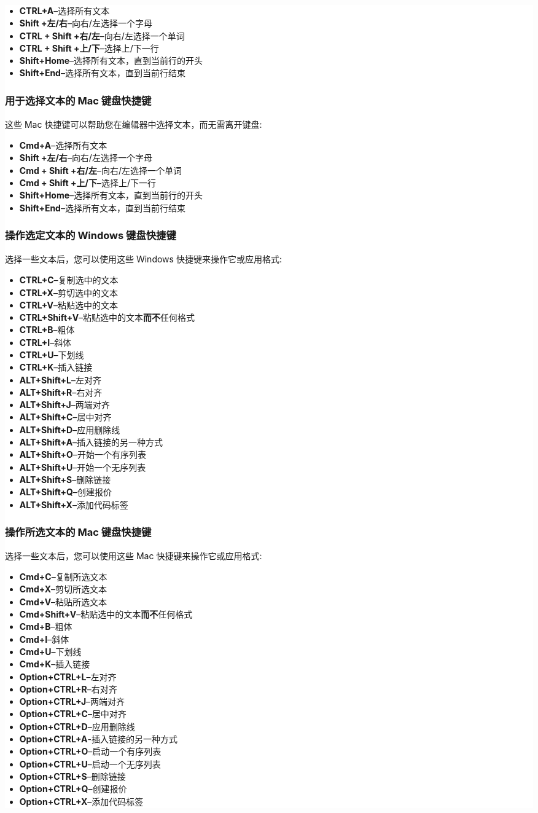 *   **CTRL+A**–选择所有文本
*   **Shift +左/右**–向右/左选择一个字母
*   **CTRL + Shift +右/左**–向右/左选择一个单词
*   **CTRL + Shift +上/下**–选择上/下一行
*   **Shift+Home**–选择所有文本，直到当前行的开头
*   **Shift+End**–选择所有文本，直到当前行结束

### 用于选择文本的 Mac 键盘快捷键

这些 Mac 快捷键可以帮助您在编辑器中选择文本，而无需离开键盘:

*   **Cmd+A**–选择所有文本
*   **Shift +左/右**–向右/左选择一个字母
*   **Cmd + Shift +右/左**–向右/左选择一个单词
*   **Cmd + Shift +上/下**–选择上/下一行
*   **Shift+Home**–选择所有文本，直到当前行的开头
*   **Shift+End**–选择所有文本，直到当前行结束

### 操作选定文本的 Windows 键盘快捷键

选择一些文本后，您可以使用这些 Windows 快捷键来操作它或应用格式:

*   **CTRL+C**–复制选中的文本
*   **CTRL+X**–剪切选中的文本
*   **CTRL+V**–粘贴选中的文本
*   **CTRL+Shift+V**–粘贴选中的文本**而不**任何格式
*   **CTRL+B**–粗体
*   **CTRL+I**–斜体
*   **CTRL+U**–下划线
*   **CTRL+K**–插入链接
*   **ALT+Shift+L**–左对齐
*   **ALT+Shift+R**–右对齐
*   **ALT+Shift+J**–两端对齐
*   **ALT+Shift+C**–居中对齐
*   **ALT+Shift+D**–应用删除线
*   **ALT+Shift+A**–插入链接的另一种方式
*   **ALT+Shift+O**–开始一个有序列表
*   **ALT+Shift+U**–开始一个无序列表
*   **ALT+Shift+S**–删除链接
*   **ALT+Shift+Q**–创建报价
*   **ALT+Shift+X**–添加代码标签

### 操作所选文本的 Mac 键盘快捷键

选择一些文本后，您可以使用这些 Mac 快捷键来操作它或应用格式:

*   **Cmd+C**–复制所选文本
*   **Cmd+X**–剪切所选文本
*   **Cmd+V**–粘贴所选文本
*   **Cmd+Shift+V**–粘贴选中的文本**而不**任何格式
*   **Cmd+B**–粗体
*   **Cmd+I**–斜体
*   **Cmd+U**–下划线
*   **Cmd+K**–插入链接
*   **Option+CTRL+L**–左对齐
*   **Option+CTRL+R**–右对齐
*   **Option+CTRL+J**–两端对齐
*   **Option+CTRL+C**–居中对齐
*   **Option+CTRL+D**–应用删除线
*   **Option+CTRL+A**-插入链接的另一种方式
*   **Option+CTRL+O**–启动一个有序列表
*   **Option+CTRL+U**–启动一个无序列表
*   **Option+CTRL+S**–删除链接
*   **Option+CTRL+Q**–创建报价
*   **Option+CTRL+X**–添加代码标签
